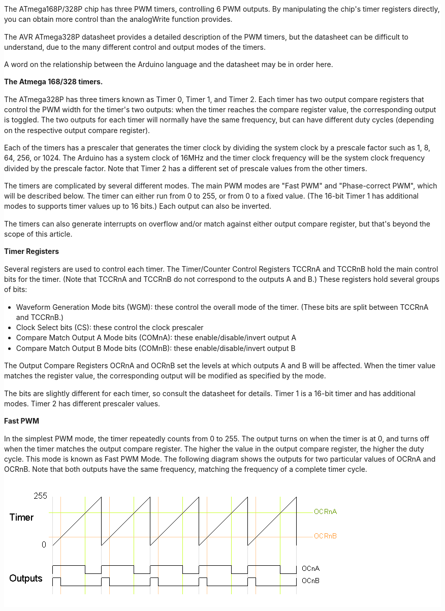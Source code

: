 The ATmega168P/328P chip has three PWM timers, controlling 6 PWM outputs. By manipulating the chip's timer registers directly, you can obtain more control than the analogWrite function provides.

The AVR ATmega328P datasheet provides a detailed description of the PWM timers, but the datasheet can be difficult to understand, due to the many different control and output modes of the timers.

A word on the relationship between the Arduino language and the datasheet may be in order here.

**The Atmega 168/328 timers.**

The ATmega328P has three timers known as Timer 0, Timer 1, and Timer 2. Each timer has two output compare registers that control the PWM width for the timer's two outputs: when the timer reaches the compare register value, the corresponding output is toggled. The two outputs for each timer will normally have the same frequency, but can have different duty cycles (depending on the respective output compare register).

Each of the timers has a prescaler that generates the timer clock by dividing the system clock by a prescale factor such as 1, 8, 64, 256, or 1024. The Arduino has a system clock of 16MHz and the timer clock frequency will be the system clock frequency divided by the prescale factor. Note that Timer 2 has a different set of prescale values from the other timers.

The timers are complicated by several different modes. The main PWM modes are "Fast PWM" and "Phase-correct PWM", which will be described below. The timer can either run from 0 to 255, or from 0 to a fixed value. (The 16-bit Timer 1 has additional modes to supports timer values up to 16 bits.) Each output can also be inverted.

The timers can also generate interrupts on overflow and/or match against either output compare register, but that's beyond the scope of this article.

**Timer Registers**

Several registers are used to control each timer. The Timer/Counter Control Registers TCCRnA and TCCRnB hold the main control bits for the timer. (Note that TCCRnA and TCCRnB do not correspond to the outputs A and B.) These registers hold several groups of bits:

* Waveform Generation Mode bits (WGM): these control the overall mode of the timer.
(These bits are split between TCCRnA and TCCRnB.)
* Clock Select bits (CS): these control the clock prescaler
* Compare Match Output A Mode bits (COMnA): these enable/disable/invert output A
* Compare Match Output B Mode bits (COMnB): these enable/disable/invert output B

The Output Compare Registers OCRnA and OCRnB set the levels at which outputs A and B will be affected. When the timer value matches the register value, the corresponding output will be modified as specified by the mode.

The bits are slightly different for each timer, so consult the datasheet for details. Timer 1 is a 16-bit timer and has additional modes. Timer 2 has different prescaler values.

**Fast PWM**

In the simplest PWM mode, the timer repeatedly counts from 0 to 255. The output turns on when the timer is at 0, and turns off when the timer matches the output compare register. The higher the value in the output compare register, the higher the duty cycle. This mode is known as Fast PWM Mode. The following diagram shows the outputs for two particular values of OCRnA and OCRnB. Note that both outputs have the same frequency, matching the frequency of a complete timer cycle.

![Outputs for two particular values of OCRnA and OCRnB.](assets/pwm2.gif)
